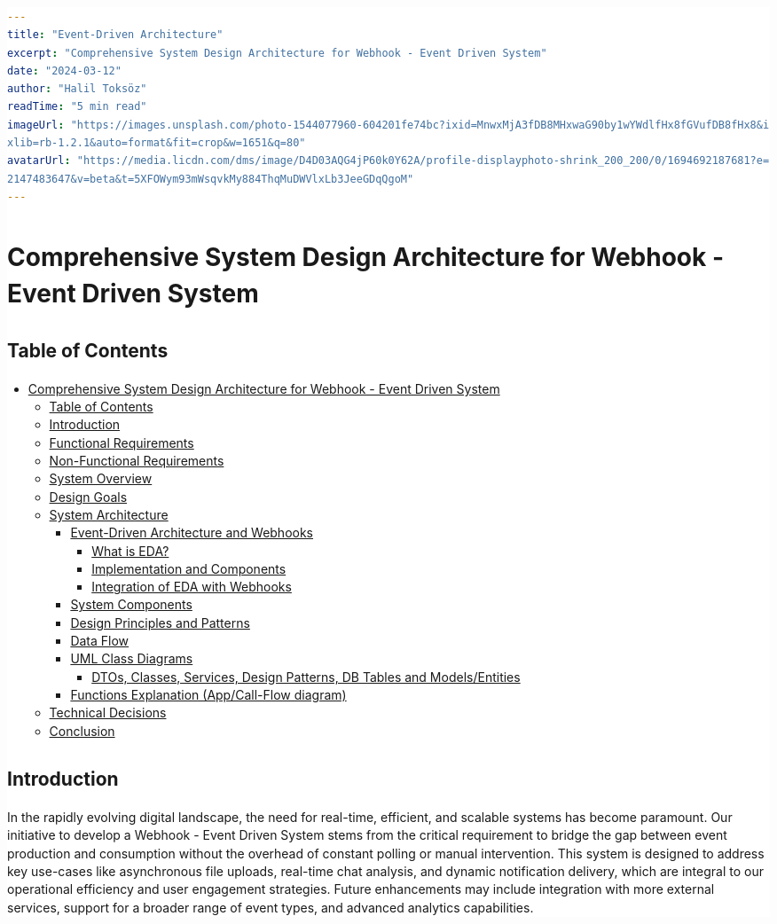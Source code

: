 ```yaml
---
title: "Event-Driven Architecture"
excerpt: "Comprehensive System Design Architecture for Webhook - Event Driven System"
date: "2024-03-12"
author: "Halil Toksöz"
readTime: "5 min read"
imageUrl: "https://images.unsplash.com/photo-1544077960-604201fe74bc?ixid=MnwxMjA3fDB8MHxwaG90by1wYWdlfHx8fGVufDB8fHx8&ixlib=rb-1.2.1&auto=format&fit=crop&w=1651&q=80"
avatarUrl: "https://media.licdn.com/dms/image/D4D03AQG4jP60k0Y62A/profile-displayphoto-shrink_200_200/0/1694692187681?e=2147483647&v=beta&t=5XFOWym93mWsqvkMy884ThqMuDWVlxLb3JeeGDqQgoM"
---
```


# Comprehensive System Design Architecture for Webhook - Event Driven System

## Table of Contents

- [Comprehensive System Design Architecture for Webhook - Event Driven System](#comprehensive-system-design-architecture-for-webhook---event-driven-system)
  - [Table of Contents](#table-of-contents)
  - [Introduction](#introduction)
  - [Functional Requirements](#functional-requirements)
  - [Non-Functional Requirements](#non-functional-requirements)
  - [System Overview](#system-overview)
  - [Design Goals](#design-goals)
  - [System Architecture](#system-architecture)
    - [Event-Driven Architecture and Webhooks](#event-driven-architecture-and-webhooks)
      - [What is EDA?](#what-is-eda)
      - [Implementation and Components](#implementation-and-components)
      - [Integration of EDA with Webhooks](#integration-of-eda-with-webhooks)
    - [System Components](#system-components)
    - [Design Principles and Patterns](#design-principles-and-patterns)
    - [Data Flow](#data-flow)
    - [UML Class Diagrams](#uml-class-diagrams)
      - [DTOs, Classes, Services, Design Patterns, DB Tables and Models/Entities](#dtos-classes-services-design-patterns-db-tables-and-modelsentities)
    - [Functions Explanation (App/Call-Flow diagram)](#functions-explanation-appcall-flow-diagram)
  - [Technical Decisions](#technical-decisions)
  - [Conclusion](#conclusion)

## Introduction

In the rapidly evolving digital landscape, the need for real-time, efficient, and scalable systems has become paramount. Our initiative to develop a Webhook - Event Driven System stems from the critical requirement to bridge the gap between event production and consumption without the overhead of constant polling or manual intervention. This system is designed to address key use-cases like asynchronous file uploads, real-time chat analysis, and dynamic notification delivery, which are integral to our operational efficiency and user engagement strategies. Future enhancements may include integration with more external services, support for a broader range of event types, and advanced analytics capabilities.
